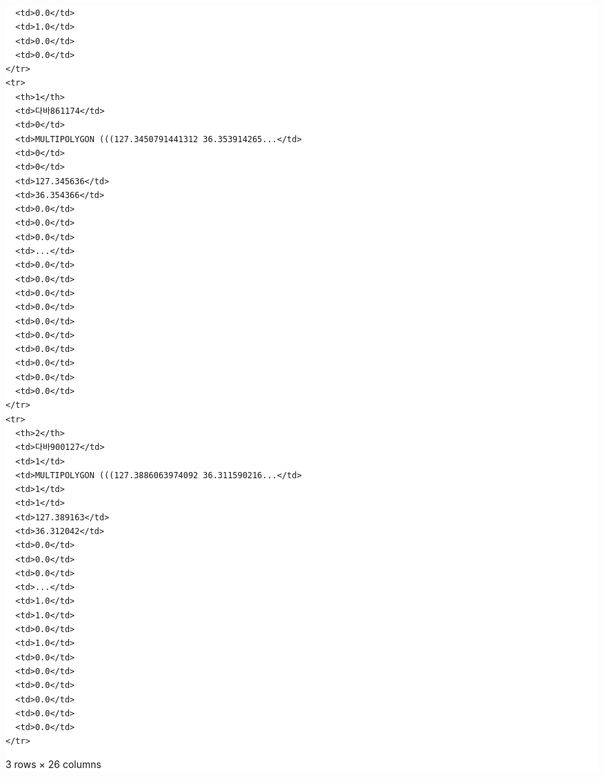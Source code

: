       <td>0.0</td>
      <td>1.0</td>
      <td>0.0</td>
      <td>0.0</td>
    </tr>
    <tr>
      <th>1</th>
      <td>다바861174</td>
      <td>0</td>
      <td>MULTIPOLYGON (((127.3450791441312 36.353914265...</td>
      <td>0</td>
      <td>0</td>
      <td>127.345636</td>
      <td>36.354366</td>
      <td>0.0</td>
      <td>0.0</td>
      <td>0.0</td>
      <td>...</td>
      <td>0.0</td>
      <td>0.0</td>
      <td>0.0</td>
      <td>0.0</td>
      <td>0.0</td>
      <td>0.0</td>
      <td>0.0</td>
      <td>0.0</td>
      <td>0.0</td>
      <td>0.0</td>
    </tr>
    <tr>
      <th>2</th>
      <td>다바900127</td>
      <td>1</td>
      <td>MULTIPOLYGON (((127.3886063974092 36.311590216...</td>
      <td>1</td>
      <td>1</td>
      <td>127.389163</td>
      <td>36.312042</td>
      <td>0.0</td>
      <td>0.0</td>
      <td>0.0</td>
      <td>...</td>
      <td>1.0</td>
      <td>1.0</td>
      <td>0.0</td>
      <td>1.0</td>
      <td>0.0</td>
      <td>0.0</td>
      <td>0.0</td>
      <td>0.0</td>
      <td>0.0</td>
      <td>0.0</td>
    </tr>
  </tbody>
</table>
<p>3 rows × 26 columns</p>
</div>
